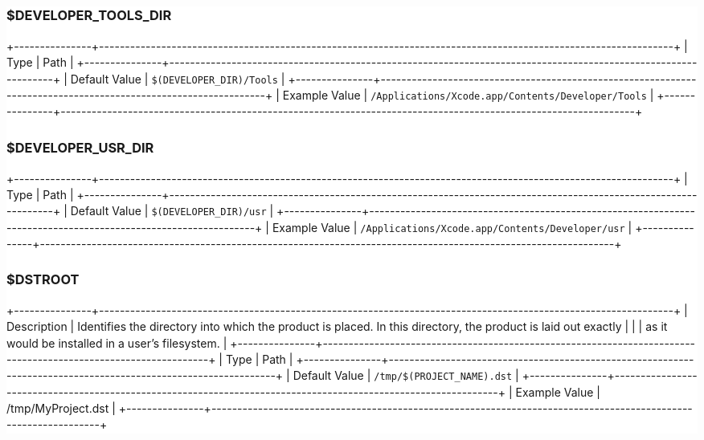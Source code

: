 ### $DEVELOPER_TOOLS_DIR

+---------------+---------------------------------------------------------------------------------------------------------------+
| Type          | Path |
+---------------+---------------------------------------------------------------------------------------------------------------+
| Default Value | `$(DEVELOPER_DIR)/Tools` |
+---------------+---------------------------------------------------------------------------------------------------------------+
| Example Value | `/Applications/Xcode.app/Contents/Developer/Tools` |
+---------------+---------------------------------------------------------------------------------------------------------------+

### $DEVELOPER_USR_DIR

+---------------+---------------------------------------------------------------------------------------------------------------+
| Type          | Path |
+---------------+---------------------------------------------------------------------------------------------------------------+
| Default Value | `$(DEVELOPER_DIR)/usr` |
+---------------+---------------------------------------------------------------------------------------------------------------+
| Example Value | `/Applications/Xcode.app/Contents/Developer/usr` |
+---------------+---------------------------------------------------------------------------------------------------------------+

### $DSTROOT

+---------------+---------------------------------------------------------------------------------------------------------------+
| Description   | Identifies the directory into which the product is placed. In this directory, the product is laid out exactly |
|               | as it would be installed in a user’s filesystem. |
+---------------+---------------------------------------------------------------------------------------------------------------+
| Type          | Path |
+---------------+---------------------------------------------------------------------------------------------------------------+
| Default Value | `/tmp/$(PROJECT_NAME).dst` |
+---------------+---------------------------------------------------------------------------------------------------------------+
| Example Value | /tmp/MyProject.dst |
+---------------+---------------------------------------------------------------------------------------------------------------+
